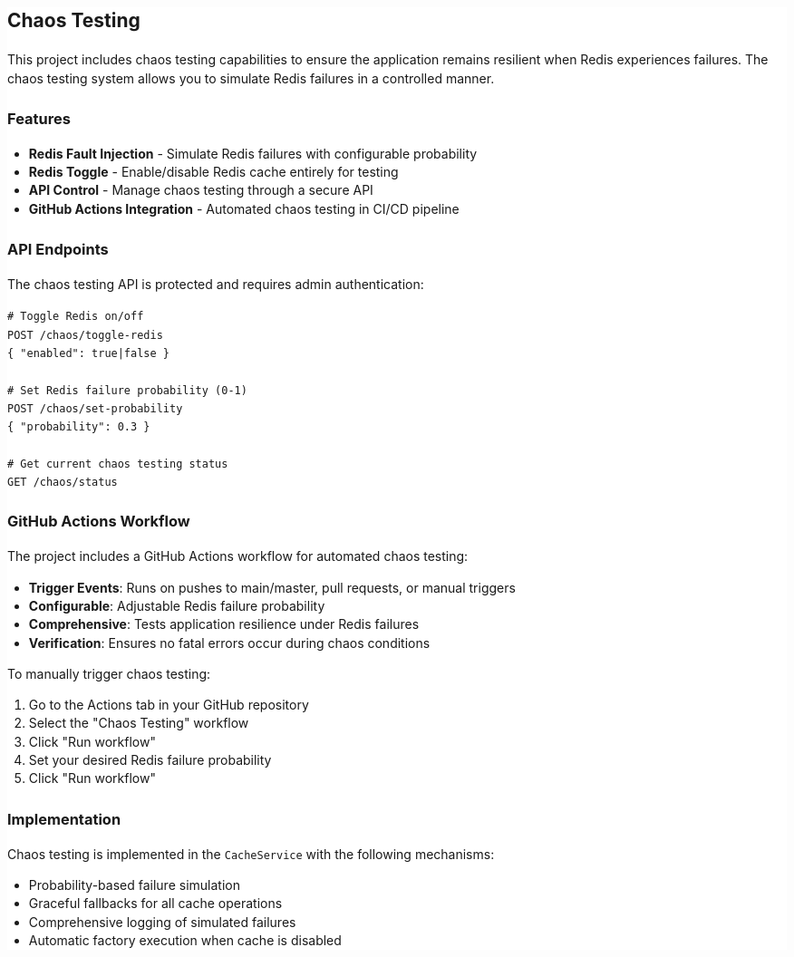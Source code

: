 ## Chaos Testing

This project includes chaos testing capabilities to ensure the application remains resilient when Redis experiences failures. The chaos testing system allows you to simulate Redis failures in a controlled manner.

### Features

- **Redis Fault Injection** - Simulate Redis failures with configurable probability
- **Redis Toggle** - Enable/disable Redis cache entirely for testing
- **API Control** - Manage chaos testing through a secure API
- **GitHub Actions Integration** - Automated chaos testing in CI/CD pipeline

### API Endpoints

The chaos testing API is protected and requires admin authentication:

```
# Toggle Redis on/off
POST /chaos/toggle-redis
{ "enabled": true|false }

# Set Redis failure probability (0-1)
POST /chaos/set-probability
{ "probability": 0.3 }

# Get current chaos testing status
GET /chaos/status
```

### GitHub Actions Workflow

The project includes a GitHub Actions workflow for automated chaos testing:

- **Trigger Events**: Runs on pushes to main/master, pull requests, or manual triggers
- **Configurable**: Adjustable Redis failure probability
- **Comprehensive**: Tests application resilience under Redis failures
- **Verification**: Ensures no fatal errors occur during chaos conditions

To manually trigger chaos testing:

1. Go to the Actions tab in your GitHub repository
2. Select the "Chaos Testing" workflow
3. Click "Run workflow"
4. Set your desired Redis failure probability
5. Click "Run workflow"

### Implementation

Chaos testing is implemented in the `CacheService` with the following mechanisms:

- Probability-based failure simulation
- Graceful fallbacks for all cache operations
- Comprehensive logging of simulated failures
- Automatic factory execution when cache is disabled
